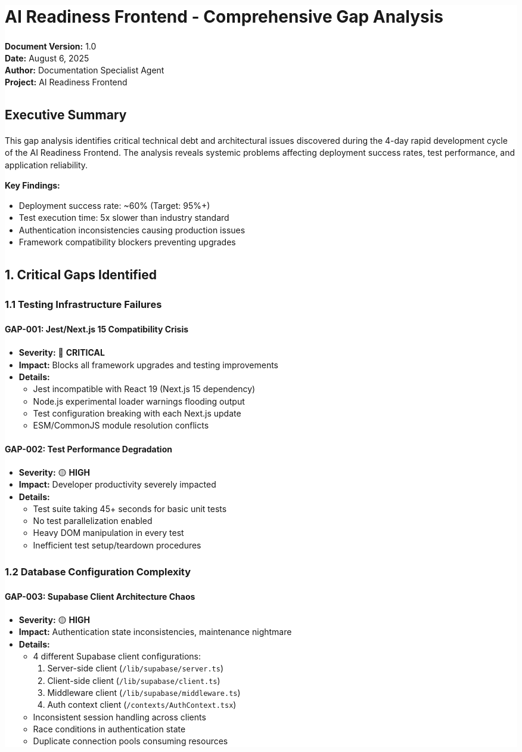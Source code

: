 # AI Readiness Frontend - Comprehensive Gap Analysis

**Document Version:** 1.0  
**Date:** August 6, 2025  
**Author:** Documentation Specialist Agent  
**Project:** AI Readiness Frontend  

## Executive Summary

This gap analysis identifies critical technical debt and architectural issues discovered during the 4-day rapid development cycle of the AI Readiness Frontend. The analysis reveals systemic problems affecting deployment success rates, test performance, and application reliability.

**Key Findings:**
- Deployment success rate: ~60% (Target: 95%+)
- Test execution time: 5x slower than industry standard
- Authentication inconsistencies causing production issues
- Framework compatibility blockers preventing upgrades

## 1. Critical Gaps Identified

### 1.1 Testing Infrastructure Failures

#### **GAP-001: Jest/Next.js 15 Compatibility Crisis**
- **Severity:** 🔴 **CRITICAL**
- **Impact:** Blocks all framework upgrades and testing improvements
- **Details:**
  - Jest incompatible with React 19 (Next.js 15 dependency)
  - Node.js experimental loader warnings flooding output
  - Test configuration breaking with each Next.js update
  - ESM/CommonJS module resolution conflicts

#### **GAP-002: Test Performance Degradation**
- **Severity:** 🟡 **HIGH** 
- **Impact:** Developer productivity severely impacted
- **Details:**
  - Test suite taking 45+ seconds for basic unit tests
  - No test parallelization enabled
  - Heavy DOM manipulation in every test
  - Inefficient test setup/teardown procedures

### 1.2 Database Configuration Complexity

#### **GAP-003: Supabase Client Architecture Chaos**
- **Severity:** 🟡 **HIGH**
- **Impact:** Authentication state inconsistencies, maintenance nightmare
- **Details:**
  - 4 different Supabase client configurations:
    1. Server-side client (`/lib/supabase/server.ts`)
    2. Client-side client (`/lib/supabase/client.ts`) 
    3. Middleware client (`/lib/supabase/middleware.ts`)
    4. Auth context client (`/contexts/AuthContext.tsx`)
  - Inconsistent session handling across clients
  - Race conditions in authentication state
  - Duplicate connection pools consuming resources
